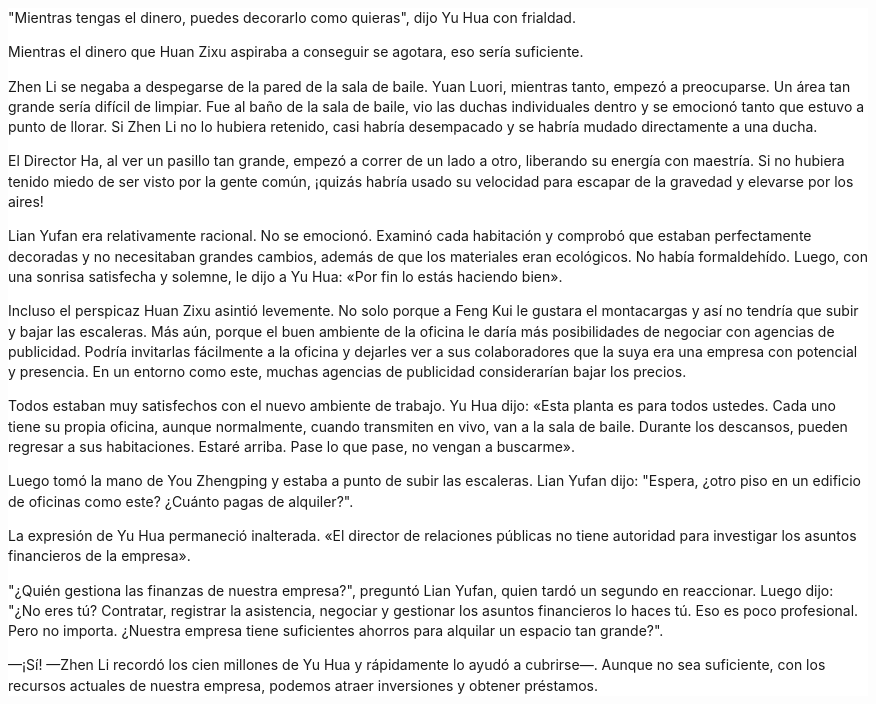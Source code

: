 

"Mientras tengas el dinero, puedes decorarlo como quieras", dijo Yu Hua con frialdad.



Mientras el dinero que Huan Zixu aspiraba a conseguir se agotara, eso sería suficiente.



Zhen Li se negaba a despegarse de la pared de la sala de baile. Yuan Luori, mientras tanto, empezó a preocuparse. Un área tan grande sería difícil de limpiar. Fue al baño de la sala de baile, vio las duchas individuales dentro y se emocionó tanto que estuvo a punto de llorar. Si Zhen Li no lo hubiera retenido, casi habría desempacado y se habría mudado directamente a una ducha.



El Director Ha, al ver un pasillo tan grande, empezó a correr de un lado a otro, liberando su energía con maestría. Si no hubiera tenido miedo de ser visto por la gente común, ¡quizás habría usado su velocidad para escapar de la gravedad y elevarse por los aires!



Lian Yufan era relativamente racional. No se emocionó. Examinó cada habitación y comprobó que estaban perfectamente decoradas y no necesitaban grandes cambios, además de que los materiales eran ecológicos. No había formaldehído. Luego, con una sonrisa satisfecha y solemne, le dijo a Yu Hua: «Por fin lo estás haciendo bien».



Incluso el perspicaz Huan Zixu asintió levemente. No solo porque a Feng Kui le gustara el montacargas y así no tendría que subir y bajar las escaleras. Más aún, porque el buen ambiente de la oficina le daría más posibilidades de negociar con agencias de publicidad. Podría invitarlas fácilmente a la oficina y dejarles ver a sus colaboradores que la suya era una empresa con potencial y presencia. En un entorno como este, muchas agencias de publicidad considerarían bajar los precios.



Todos estaban muy satisfechos con el nuevo ambiente de trabajo. Yu Hua dijo: «Esta planta es para todos ustedes. Cada uno tiene su propia oficina, aunque normalmente, cuando transmiten en vivo, van a la sala de baile. Durante los descansos, pueden regresar a sus habitaciones. Estaré arriba. Pase lo que pase, no vengan a buscarme».



Luego tomó la mano de You Zhengping y estaba a punto de subir las escaleras. Lian Yufan dijo: "Espera, ¿otro piso en un edificio de oficinas como este? ¿Cuánto pagas de alquiler?".



La expresión de Yu Hua permaneció inalterada. «El director de relaciones públicas no tiene autoridad para investigar los asuntos financieros de la empresa».



"¿Quién gestiona las finanzas de nuestra empresa?", preguntó Lian Yufan, quien tardó un segundo en reaccionar. Luego dijo: "¿No eres tú? Contratar, registrar la asistencia, negociar y gestionar los asuntos financieros lo haces tú. Eso es poco profesional. Pero no importa. ¿Nuestra empresa tiene suficientes ahorros para alquilar un espacio tan grande?".



—¡Sí! —Zhen Li recordó los cien millones de Yu Hua y rápidamente lo ayudó a cubrirse—. Aunque no sea suficiente, con los recursos actuales de nuestra empresa, podemos atraer inversiones y obtener préstamos.
